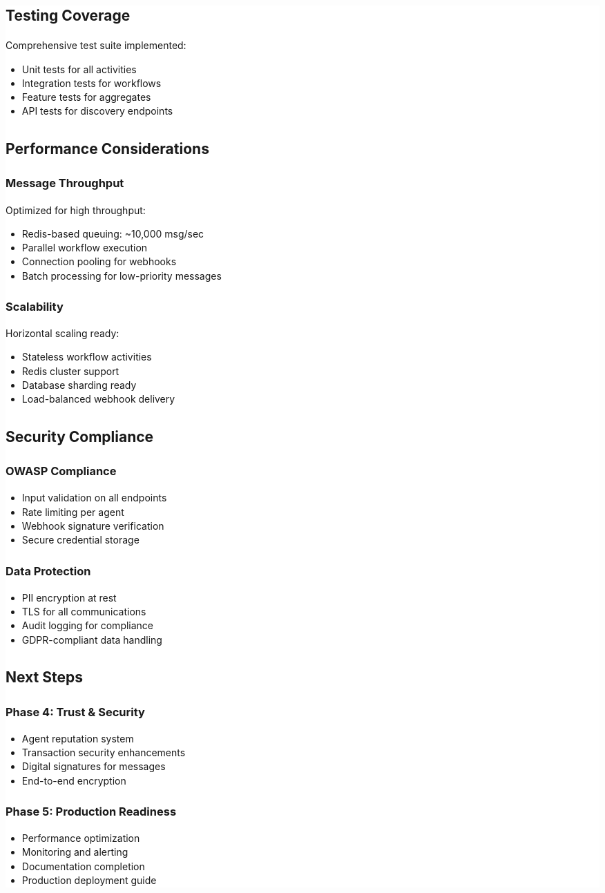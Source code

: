 ## Testing Coverage

Comprehensive test suite implemented:
- Unit tests for all activities
- Integration tests for workflows
- Feature tests for aggregates
- API tests for discovery endpoints

## Performance Considerations

### Message Throughput

Optimized for high throughput:
- Redis-based queuing: ~10,000 msg/sec
- Parallel workflow execution
- Connection pooling for webhooks
- Batch processing for low-priority messages

### Scalability

Horizontal scaling ready:
- Stateless workflow activities
- Redis cluster support
- Database sharding ready
- Load-balanced webhook delivery

## Security Compliance

### OWASP Compliance
- Input validation on all endpoints
- Rate limiting per agent
- Webhook signature verification
- Secure credential storage

### Data Protection
- PII encryption at rest
- TLS for all communications
- Audit logging for compliance
- GDPR-compliant data handling

## Next Steps

### Phase 4: Trust & Security
- Agent reputation system
- Transaction security enhancements
- Digital signatures for messages
- End-to-end encryption

### Phase 5: Production Readiness
- Performance optimization
- Monitoring and alerting
- Documentation completion
- Production deployment guide
